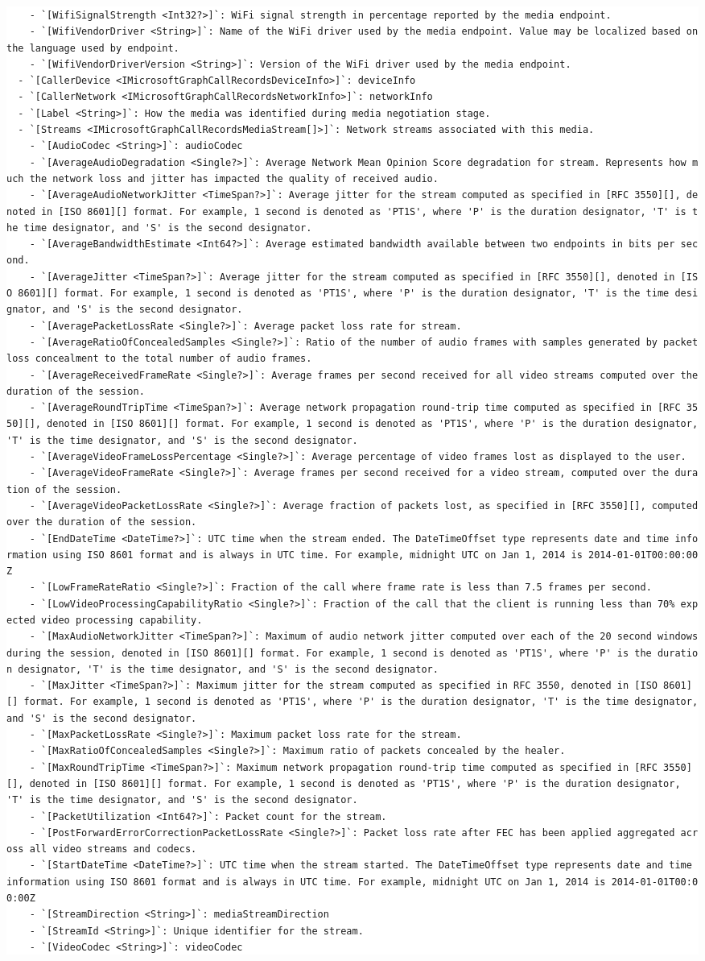         - `[WifiSignalStrength <Int32?>]`: WiFi signal strength in percentage reported by the media endpoint.
        - `[WifiVendorDriver <String>]`: Name of the WiFi driver used by the media endpoint. Value may be localized based on the language used by endpoint.
        - `[WifiVendorDriverVersion <String>]`: Version of the WiFi driver used by the media endpoint.
      - `[CallerDevice <IMicrosoftGraphCallRecordsDeviceInfo>]`: deviceInfo
      - `[CallerNetwork <IMicrosoftGraphCallRecordsNetworkInfo>]`: networkInfo
      - `[Label <String>]`: How the media was identified during media negotiation stage.
      - `[Streams <IMicrosoftGraphCallRecordsMediaStream[]>]`: Network streams associated with this media.
        - `[AudioCodec <String>]`: audioCodec
        - `[AverageAudioDegradation <Single?>]`: Average Network Mean Opinion Score degradation for stream. Represents how much the network loss and jitter has impacted the quality of received audio.
        - `[AverageAudioNetworkJitter <TimeSpan?>]`: Average jitter for the stream computed as specified in [RFC 3550][], denoted in [ISO 8601][] format. For example, 1 second is denoted as 'PT1S', where 'P' is the duration designator, 'T' is the time designator, and 'S' is the second designator.
        - `[AverageBandwidthEstimate <Int64?>]`: Average estimated bandwidth available between two endpoints in bits per second.
        - `[AverageJitter <TimeSpan?>]`: Average jitter for the stream computed as specified in [RFC 3550][], denoted in [ISO 8601][] format. For example, 1 second is denoted as 'PT1S', where 'P' is the duration designator, 'T' is the time designator, and 'S' is the second designator.
        - `[AveragePacketLossRate <Single?>]`: Average packet loss rate for stream.
        - `[AverageRatioOfConcealedSamples <Single?>]`: Ratio of the number of audio frames with samples generated by packet loss concealment to the total number of audio frames.
        - `[AverageReceivedFrameRate <Single?>]`: Average frames per second received for all video streams computed over the duration of the session.
        - `[AverageRoundTripTime <TimeSpan?>]`: Average network propagation round-trip time computed as specified in [RFC 3550][], denoted in [ISO 8601][] format. For example, 1 second is denoted as 'PT1S', where 'P' is the duration designator, 'T' is the time designator, and 'S' is the second designator.
        - `[AverageVideoFrameLossPercentage <Single?>]`: Average percentage of video frames lost as displayed to the user.
        - `[AverageVideoFrameRate <Single?>]`: Average frames per second received for a video stream, computed over the duration of the session.
        - `[AverageVideoPacketLossRate <Single?>]`: Average fraction of packets lost, as specified in [RFC 3550][], computed over the duration of the session.
        - `[EndDateTime <DateTime?>]`: UTC time when the stream ended. The DateTimeOffset type represents date and time information using ISO 8601 format and is always in UTC time. For example, midnight UTC on Jan 1, 2014 is 2014-01-01T00:00:00Z
        - `[LowFrameRateRatio <Single?>]`: Fraction of the call where frame rate is less than 7.5 frames per second.
        - `[LowVideoProcessingCapabilityRatio <Single?>]`: Fraction of the call that the client is running less than 70% expected video processing capability.
        - `[MaxAudioNetworkJitter <TimeSpan?>]`: Maximum of audio network jitter computed over each of the 20 second windows during the session, denoted in [ISO 8601][] format. For example, 1 second is denoted as 'PT1S', where 'P' is the duration designator, 'T' is the time designator, and 'S' is the second designator.
        - `[MaxJitter <TimeSpan?>]`: Maximum jitter for the stream computed as specified in RFC 3550, denoted in [ISO 8601][] format. For example, 1 second is denoted as 'PT1S', where 'P' is the duration designator, 'T' is the time designator, and 'S' is the second designator.
        - `[MaxPacketLossRate <Single?>]`: Maximum packet loss rate for the stream.
        - `[MaxRatioOfConcealedSamples <Single?>]`: Maximum ratio of packets concealed by the healer.
        - `[MaxRoundTripTime <TimeSpan?>]`: Maximum network propagation round-trip time computed as specified in [RFC 3550][], denoted in [ISO 8601][] format. For example, 1 second is denoted as 'PT1S', where 'P' is the duration designator, 'T' is the time designator, and 'S' is the second designator.
        - `[PacketUtilization <Int64?>]`: Packet count for the stream.
        - `[PostForwardErrorCorrectionPacketLossRate <Single?>]`: Packet loss rate after FEC has been applied aggregated across all video streams and codecs.
        - `[StartDateTime <DateTime?>]`: UTC time when the stream started. The DateTimeOffset type represents date and time information using ISO 8601 format and is always in UTC time. For example, midnight UTC on Jan 1, 2014 is 2014-01-01T00:00:00Z
        - `[StreamDirection <String>]`: mediaStreamDirection
        - `[StreamId <String>]`: Unique identifier for the stream.
        - `[VideoCodec <String>]`: videoCodec